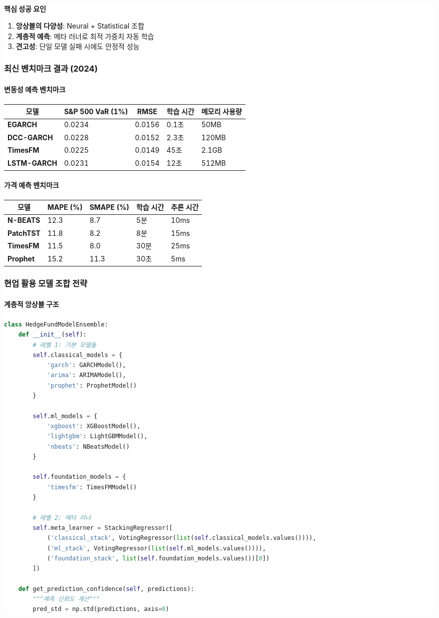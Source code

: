 **핵심 성공 요인**
1. **앙상블의 다양성**: Neural + Statistical 조합
2. **계층적 예측**: 메타 러너로 최적 가중치 자동 학습
3. **견고성**: 단일 모델 실패 시에도 안정적 성능

### 최신 벤치마크 결과 (2024)

#### 변동성 예측 벤치마크

| 모델 | S&P 500 VaR (1%) | RMSE | 학습 시간 | 메모리 사용량 |
|------|-------------------|------|-----------|---------------|
| **EGARCH** | 0.0234 | 0.0156 | 0.1초 | 50MB |
| **DCC-GARCH** | 0.0228 | 0.0152 | 2.3초 | 120MB |
| **TimesFM** | 0.0225 | 0.0149 | 45초 | 2.1GB |
| **LSTM-GARCH** | 0.0231 | 0.0154 | 12초 | 512MB |

#### 가격 예측 벤치마크

| 모델 | MAPE (%) | SMAPE (%) | 학습 시간 | 추론 시간 |
|------|----------|-----------|-----------|-----------|
| **N-BEATS** | 12.3 | 8.7 | 5분 | 10ms |
| **PatchTST** | 11.8 | 8.2 | 8분 | 15ms |
| **TimesFM** | 11.5 | 8.0 | 30분 | 25ms |
| **Prophet** | 15.2 | 11.3 | 30초 | 5ms |

### 현업 활용 모델 조합 전략

#### 계층적 앙상블 구조

```python
class HedgeFundModelEnsemble:
    def __init__(self):
        # 레벨 1: 기본 모델들
        self.classical_models = {
            'garch': GARCHModel(),
            'arima': ARIMAModel(),
            'prophet': ProphetModel()
        }
        
        self.ml_models = {
            'xgboost': XGBoostModel(),
            'lightgbm': LightGBMModel(),
            'nbeats': NBeatsModel()
        }
        
        self.foundation_models = {
            'timesfm': TimesFMModel()
        }
        
        # 레벨 2: 메타 러너
        self.meta_learner = StackingRegressor([
            ('classical_stack', VotingRegressor(list(self.classical_models.values()))),
            ('ml_stack', VotingRegressor(list(self.ml_models.values()))),
            ('foundation_stack', list(self.foundation_models.values())[0])
        ])
        
    def get_prediction_confidence(self, predictions):
        """예측 신뢰도 계산"""
        pred_std = np.std(predictions, axis=0)
```